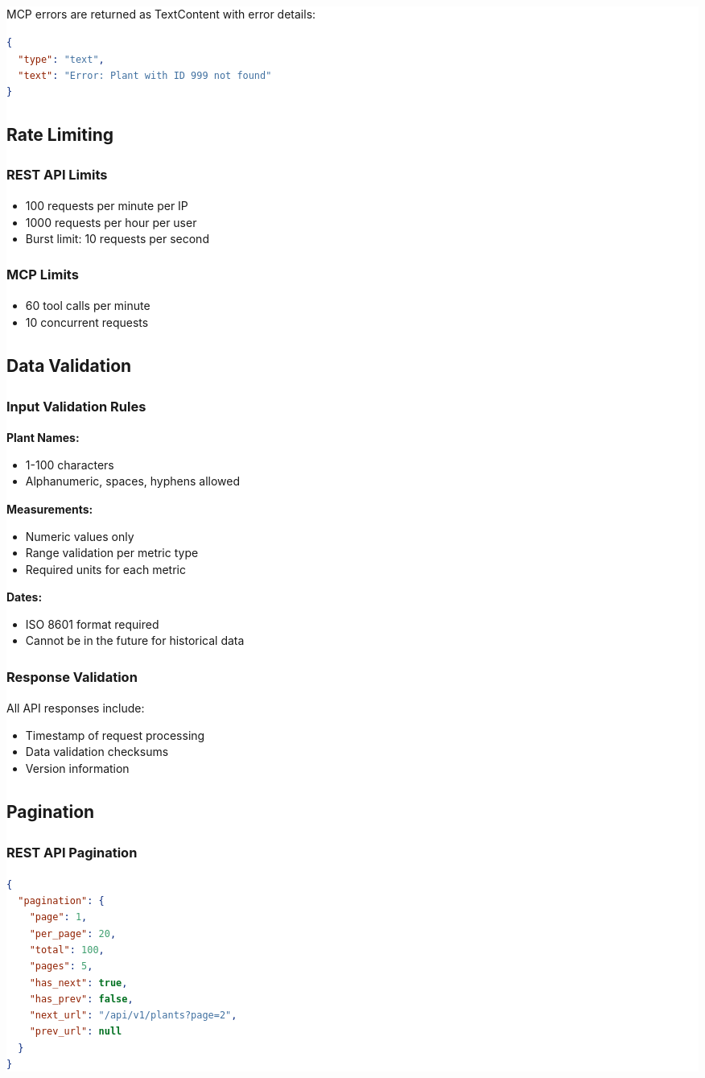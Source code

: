 MCP errors are returned as TextContent with error details:

```json
{
  "type": "text",
  "text": "Error: Plant with ID 999 not found"
}
```

## Rate Limiting

### REST API Limits
- 100 requests per minute per IP
- 1000 requests per hour per user
- Burst limit: 10 requests per second

### MCP Limits
- 60 tool calls per minute
- 10 concurrent requests

## Data Validation

### Input Validation Rules

**Plant Names:**
- 1-100 characters
- Alphanumeric, spaces, hyphens allowed

**Measurements:**
- Numeric values only
- Range validation per metric type
- Required units for each metric

**Dates:**
- ISO 8601 format required
- Cannot be in the future for historical data

### Response Validation

All API responses include:
- Timestamp of request processing
- Data validation checksums
- Version information

## Pagination

### REST API Pagination

```json
{
  "pagination": {
    "page": 1,
    "per_page": 20,
    "total": 100,
    "pages": 5,
    "has_next": true,
    "has_prev": false,
    "next_url": "/api/v1/plants?page=2",
    "prev_url": null
  }
}
```
